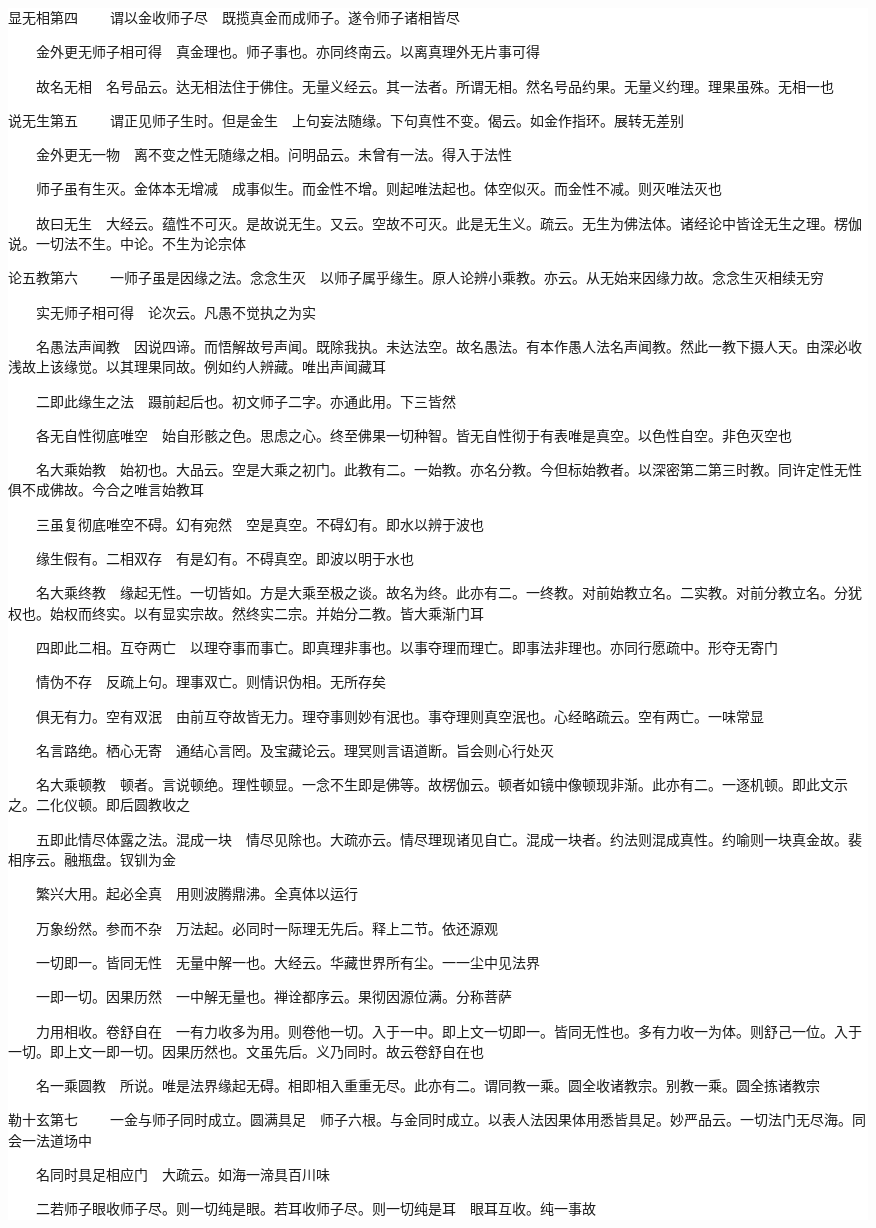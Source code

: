 显无相第四
　　谓以金收师子尽　既揽真金而成师子。遂令师子诸相皆尽

　　金外更无师子相可得　真金理也。师子事也。亦同终南云。以离真理外无片事可得

　　故名无相　名号品云。达无相法住于佛住。无量义经云。其一法者。所谓无相。然名号品约果。无量义约理。理果虽殊。无相一也

说无生第五
　　谓正见师子生时。但是金生　上句妄法随缘。下句真性不变。偈云。如金作指环。展转无差别

　　金外更无一物　离不变之性无随缘之相。问明品云。未曾有一法。得入于法性

　　师子虽有生灭。金体本无增减　成事似生。而金性不增。则起唯法起也。体空似灭。而金性不减。则灭唯法灭也

　　故曰无生　大经云。蕴性不可灭。是故说无生。又云。空故不可灭。此是无生义。疏云。无生为佛法体。诸经论中皆诠无生之理。楞伽说。一切法不生。中论。不生为论宗体

论五教第六
　　一师子虽是因缘之法。念念生灭　以师子属乎缘生。原人论辨小乘教。亦云。从无始来因缘力故。念念生灭相续无穷

　　实无师子相可得　论次云。凡愚不觉执之为实

　　名愚法声闻教　因说四谛。而悟解故号声闻。既除我执。未达法空。故名愚法。有本作愚人法名声闻教。然此一教下摄人天。由深必收浅故上该缘觉。以其理果同故。例如约人辨藏。唯出声闻藏耳

　　二即此缘生之法　蹑前起后也。初文师子二字。亦通此用。下三皆然

　　各无自性彻底唯空　始自形骸之色。思虑之心。终至佛果一切种智。皆无自性彻于有表唯是真空。以色性自空。非色灭空也

　　名大乘始教　始初也。大品云。空是大乘之初门。此教有二。一始教。亦名分教。今但标始教者。以深密第二第三时教。同许定性无性俱不成佛故。今合之唯言始教耳

　　三虽复彻底唯空不碍。幻有宛然　空是真空。不碍幻有。即水以辨于波也

　　缘生假有。二相双存　有是幻有。不碍真空。即波以明于水也

　　名大乘终教　缘起无性。一切皆如。方是大乘至极之谈。故名为终。此亦有二。一终教。对前始教立名。二实教。对前分教立名。分犹权也。始权而终实。以有显实宗故。然终实二宗。并始分二教。皆大乘渐门耳

　　四即此二相。互夺两亡　以理夺事而事亡。即真理非事也。以事夺理而理亡。即事法非理也。亦同行愿疏中。形夺无寄门

　　情伪不存　反疏上句。理事双亡。则情识伪相。无所存矣

　　俱无有力。空有双泯　由前互夺故皆无力。理夺事则妙有泯也。事夺理则真空泯也。心经略疏云。空有两亡。一味常显

　　名言路绝。栖心无寄　通结心言罔。及宝藏论云。理冥则言语道断。旨会则心行处灭

　　名大乘顿教　顿者。言说顿绝。理性顿显。一念不生即是佛等。故楞伽云。顿者如镜中像顿现非渐。此亦有二。一逐机顿。即此文示之。二化仪顿。即后圆教收之

　　五即此情尽体露之法。混成一块　情尽见除也。大疏亦云。情尽理现诸见自亡。混成一块者。约法则混成真性。约喻则一块真金故。裴相序云。融瓶盘。钗钏为金

　　繁兴大用。起必全真　用则波腾鼎沸。全真体以运行

　　万象纷然。参而不杂　万法起。必同时一际理无先后。释上二节。依还源观

　　一切即一。皆同无性　无量中解一也。大经云。华藏世界所有尘。一一尘中见法界

　　一即一切。因果历然　一中解无量也。禅诠都序云。果彻因源位满。分称菩萨

　　力用相收。卷舒自在　一有力收多为用。则卷他一切。入于一中。即上文一切即一。皆同无性也。多有力收一为体。则舒己一位。入于一切。即上文一即一切。因果历然也。文虽先后。义乃同时。故云卷舒自在也

　　名一乘圆教　所说。唯是法界缘起无碍。相即相入重重无尽。此亦有二。谓同教一乘。圆全收诸教宗。别教一乘。圆全拣诸教宗

勒十玄第七
　　一金与师子同时成立。圆满具足　师子六根。与金同时成立。以表人法因果体用悉皆具足。妙严品云。一切法门无尽海。同会一法道场中

　　名同时具足相应门　大疏云。如海一渧具百川味

　　二若师子眼收师子尽。则一切纯是眼。若耳收师子尽。则一切纯是耳　眼耳互收。纯一事故
